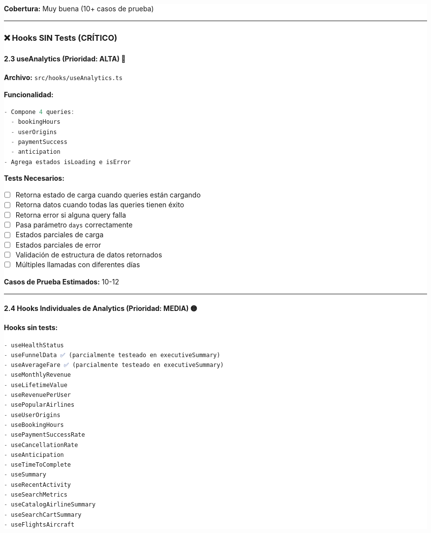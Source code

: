 **Cobertura:** Muy buena (10+ casos de prueba)

---

### ❌ Hooks SIN Tests (CRÍTICO)

#### 2.3 useAnalytics (Prioridad: ALTA) 🔴
**Archivo:** `src/hooks/useAnalytics.ts`

**Funcionalidad:**
```typescript
- Compone 4 queries:
  - bookingHours
  - userOrigins
  - paymentSuccess
  - anticipation
- Agrega estados isLoading e isError
```

**Tests Necesarios:**
- [ ] Retorna estado de carga cuando queries están cargando
- [ ] Retorna datos cuando todas las queries tienen éxito
- [ ] Retorna error si alguna query falla
- [ ] Pasa parámetro `days` correctamente
- [ ] Estados parciales de carga
- [ ] Estados parciales de error
- [ ] Validación de estructura de datos retornados
- [ ] Múltiples llamadas con diferentes días

**Casos de Prueba Estimados:** 10-12

---

#### 2.4 Hooks Individuales de Analytics (Prioridad: MEDIA) 🟡

**Hooks sin tests:**
```typescript
- useHealthStatus
- useFunnelData ✅ (parcialmente testeado en executiveSummary)
- useAverageFare ✅ (parcialmente testeado en executiveSummary)
- useMonthlyRevenue
- useLifetimeValue
- useRevenuePerUser
- usePopularAirlines
- useUserOrigins
- useBookingHours
- usePaymentSuccessRate
- useCancellationRate
- useAnticipation
- useTimeToComplete
- useSummary
- useRecentActivity
- useSearchMetrics
- useCatalogAirlineSummary
- useSearchCartSummary
- useFlightsAircraft
```
